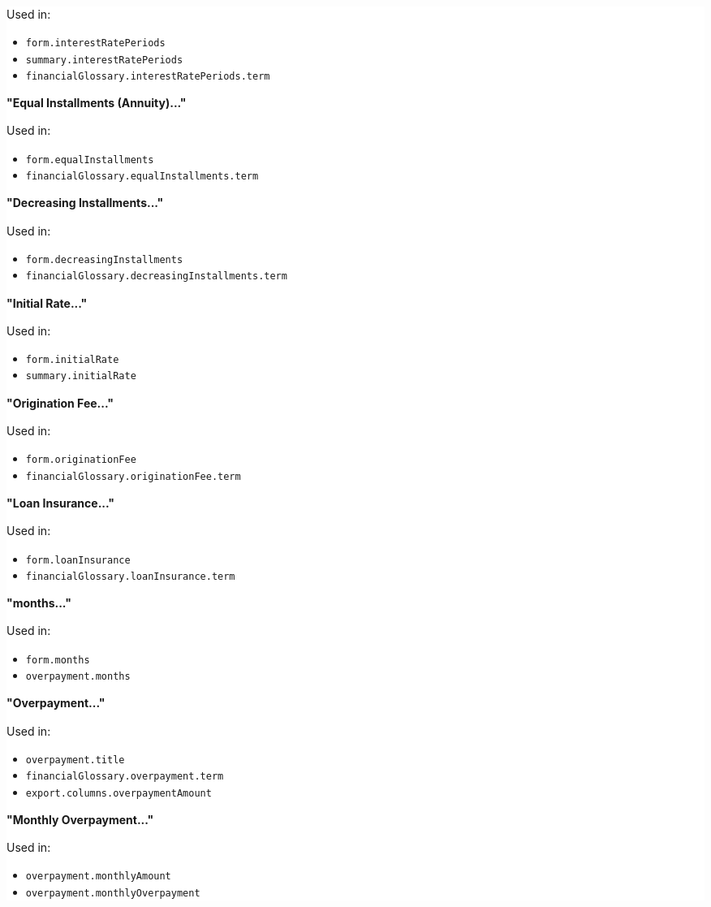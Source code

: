 Used in:

- `form.interestRatePeriods`
- `summary.interestRatePeriods`
- `financialGlossary.interestRatePeriods.term`

**"Equal Installments (Annuity)..."**

Used in:

- `form.equalInstallments`
- `financialGlossary.equalInstallments.term`

**"Decreasing Installments..."**

Used in:

- `form.decreasingInstallments`
- `financialGlossary.decreasingInstallments.term`

**"Initial Rate..."**

Used in:

- `form.initialRate`
- `summary.initialRate`

**"Origination Fee..."**

Used in:

- `form.originationFee`
- `financialGlossary.originationFee.term`

**"Loan Insurance..."**

Used in:

- `form.loanInsurance`
- `financialGlossary.loanInsurance.term`

**"months..."**

Used in:

- `form.months`
- `overpayment.months`

**"Overpayment..."**

Used in:

- `overpayment.title`
- `financialGlossary.overpayment.term`
- `export.columns.overpaymentAmount`

**"Monthly Overpayment..."**

Used in:

- `overpayment.monthlyAmount`
- `overpayment.monthlyOverpayment`
